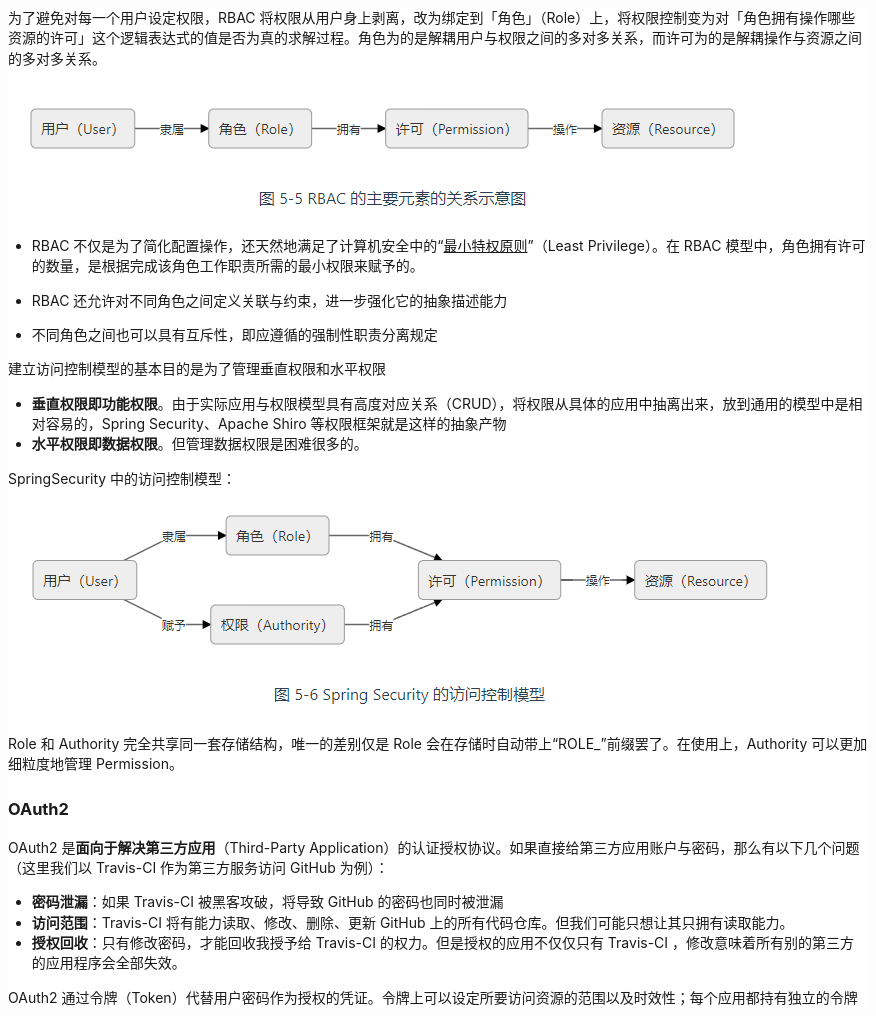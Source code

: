 为了避免对每一个用户设定权限，RBAC 将权限从用户身上剥离，改为绑定到「角色」（Role）上，将权限控制变为对「角色拥有操作哪些资源的许可」这个逻辑表达式的值是否为真的求解过程。角色为的是解耦用户与权限之间的多对多关系，而许可为的是解耦操作与资源之间的多对多关系。

![image-20240329135209189](./assets/image-20240329135209189.png)

- RBAC 不仅是为了简化配置操作，还天然地满足了计算机安全中的“[最小特权原则](https://en.wikipedia.org/wiki/Principle_of_least_privilege)”（Least Privilege）。在 RBAC 模型中，角色拥有许可的数量，是根据完成该角色工作职责所需的最小权限来赋予的。

- RBAC 还允许对不同角色之间定义关联与约束，进一步强化它的抽象描述能力

- 不同角色之间也可以具有互斥性，即应遵循的强制性职责分离规定

  

建立访问控制模型的基本目的是为了管理垂直权限和水平权限

- **垂直权限即功能权限**。由于实际应用与权限模型具有高度对应关系（CRUD），将权限从具体的应用中抽离出来，放到通用的模型中是相对容易的，Spring Security、Apache Shiro 等权限框架就是这样的抽象产物
- **水平权限即数据权限**。但管理数据权限是困难很多的。



SpringSecurity 中的访问控制模型：

![image-20240329140154646](./assets/image-20240329140154646.png)

Role 和 Authority 完全共享同一套存储结构，唯一的差别仅是 Role 会在存储时自动带上“ROLE_”前缀罢了。在使用上，Authority 可以更加细粒度地管理 Permission。

### OAuth2

OAuth2 是**面向于解决第三方应用**（Third-Party Application）的认证授权协议。如果直接给第三方应用账户与密码，那么有以下几个问题（这里我们以 Travis-CI 作为第三方服务访问 GitHub 为例）：

- **密码泄漏**：如果 Travis-CI 被黑客攻破，将导致 GitHub 的密码也同时被泄漏
- **访问范围**：Travis-CI 将有能力读取、修改、删除、更新 GitHub 上的所有代码仓库。但我们可能只想让其只拥有读取能力。
- **授权回收**：只有修改密码，才能回收我授予给 Travis-CI 的权力。但是授权的应用不仅仅只有 Travis-CI ，修改意味着所有别的第三方的应用程序会全部失效。

OAuth2 通过令牌（Token）代替用户密码作为授权的凭证。令牌上可以设定所要访问资源的范围以及时效性；每个应用都持有独立的令牌

